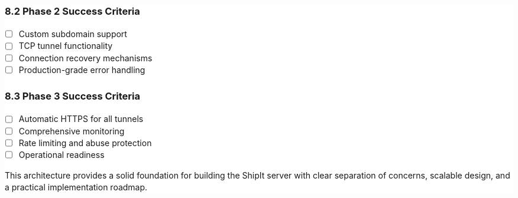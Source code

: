 ### 8.2 Phase 2 Success Criteria

- [ ] Custom subdomain support
- [ ] TCP tunnel functionality
- [ ] Connection recovery mechanisms
- [ ] Production-grade error handling

### 8.3 Phase 3 Success Criteria

- [ ] Automatic HTTPS for all tunnels
- [ ] Comprehensive monitoring
- [ ] Rate limiting and abuse protection
- [ ] Operational readiness

This architecture provides a solid foundation for building the ShipIt server with clear separation of concerns, scalable design, and a practical implementation roadmap.
